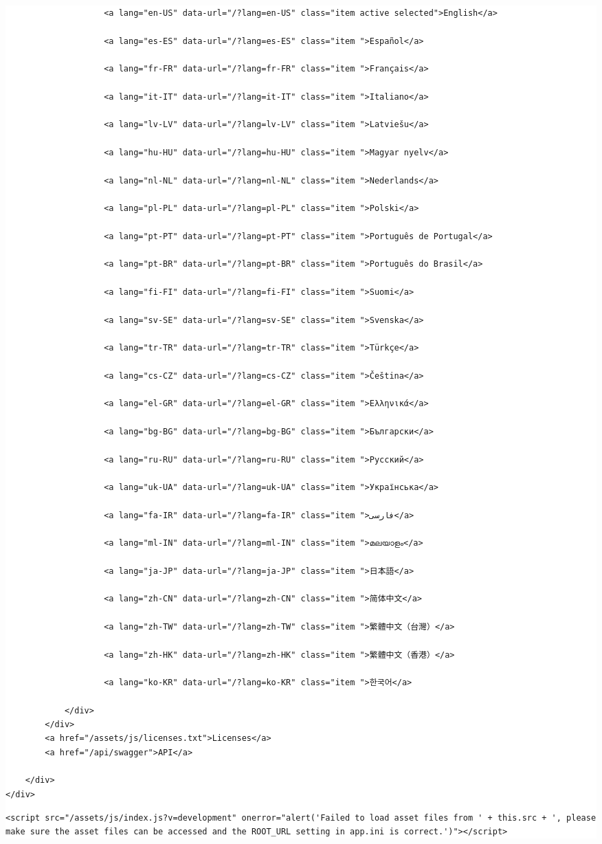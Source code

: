 						<a lang="en-US" data-url="/?lang=en-US" class="item active selected">English</a>
					
						<a lang="es-ES" data-url="/?lang=es-ES" class="item ">Español</a>
					
						<a lang="fr-FR" data-url="/?lang=fr-FR" class="item ">Français</a>
					
						<a lang="it-IT" data-url="/?lang=it-IT" class="item ">Italiano</a>
					
						<a lang="lv-LV" data-url="/?lang=lv-LV" class="item ">Latviešu</a>
					
						<a lang="hu-HU" data-url="/?lang=hu-HU" class="item ">Magyar nyelv</a>
					
						<a lang="nl-NL" data-url="/?lang=nl-NL" class="item ">Nederlands</a>
					
						<a lang="pl-PL" data-url="/?lang=pl-PL" class="item ">Polski</a>
					
						<a lang="pt-PT" data-url="/?lang=pt-PT" class="item ">Português de Portugal</a>
					
						<a lang="pt-BR" data-url="/?lang=pt-BR" class="item ">Português do Brasil</a>
					
						<a lang="fi-FI" data-url="/?lang=fi-FI" class="item ">Suomi</a>
					
						<a lang="sv-SE" data-url="/?lang=sv-SE" class="item ">Svenska</a>
					
						<a lang="tr-TR" data-url="/?lang=tr-TR" class="item ">Türkçe</a>
					
						<a lang="cs-CZ" data-url="/?lang=cs-CZ" class="item ">Čeština</a>
					
						<a lang="el-GR" data-url="/?lang=el-GR" class="item ">Ελληνικά</a>
					
						<a lang="bg-BG" data-url="/?lang=bg-BG" class="item ">Български</a>
					
						<a lang="ru-RU" data-url="/?lang=ru-RU" class="item ">Русский</a>
					
						<a lang="uk-UA" data-url="/?lang=uk-UA" class="item ">Українська</a>
					
						<a lang="fa-IR" data-url="/?lang=fa-IR" class="item ">فارسی</a>
					
						<a lang="ml-IN" data-url="/?lang=ml-IN" class="item ">മലയാളം</a>
					
						<a lang="ja-JP" data-url="/?lang=ja-JP" class="item ">日本語</a>
					
						<a lang="zh-CN" data-url="/?lang=zh-CN" class="item ">简体中文</a>
					
						<a lang="zh-TW" data-url="/?lang=zh-TW" class="item ">繁體中文（台灣）</a>
					
						<a lang="zh-HK" data-url="/?lang=zh-HK" class="item ">繁體中文（香港）</a>
					
						<a lang="ko-KR" data-url="/?lang=ko-KR" class="item ">한국어</a>
					
				</div>
			</div>
			<a href="/assets/js/licenses.txt">Licenses</a>
			<a href="/api/swagger">API</a>
			
		</div>
	</div>
</footer>




	<script src="/assets/js/index.js?v=development" onerror="alert('Failed to load asset files from ' + this.src + ', please make sure the asset files can be accessed and the ROOT_URL setting in app.ini is correct.')"></script>

</body>
</html>

